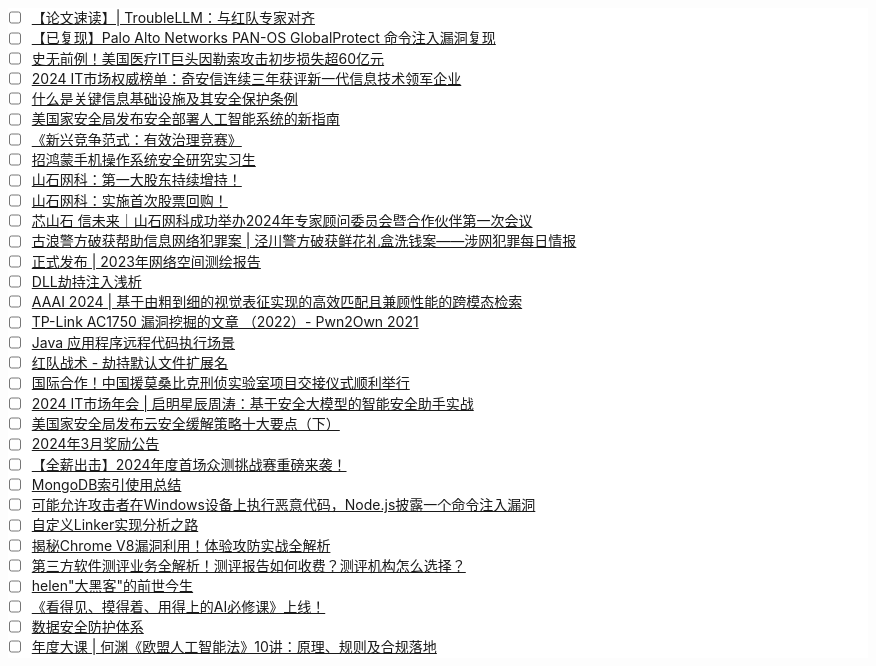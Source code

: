  - [ ] [【论文速读】| TroubleLLM：与红队专家对齐](https://mp.weixin.qq.com/s?__biz=MzkzNDUxOTk2Mw==&mid=2247493721&idx=1&sn=455a9ea5514aca320766f0728e93df65)
  - [ ] [【已复现】Palo Alto Networks PAN-OS GlobalProtect 命令注入漏洞复现](https://mp.weixin.qq.com/s?__biz=Mzg5MTc3ODY4Mw==&mid=2247505520&idx=1&sn=297bf9a8ae5cfd00d83ebdd276cc56bc)
  - [ ] [史无前例！美国医疗IT巨头因勒索攻击初步损失超60亿元](https://mp.weixin.qq.com/s?__biz=MzI4NDY2MDMwMw==&mid=2247511422&idx=1&sn=51f26590a8b61fc34fcf00c9c6913dc4)
  - [ ] [2024 IT市场权威榜单：奇安信连续三年获评新一代信息技术领军企业](https://mp.weixin.qq.com/s?__biz=MzU0NDk0NTAwMw==&mid=2247610613&idx=1&sn=f9413df35a682aa9df52243a90cc3f76)
  - [ ] [什么是关键信息基础设施及其安全保护条例](https://mp.weixin.qq.com/s?__biz=MjM5NDMwMjEwMg==&mid=2451851666&idx=1&sn=3a5b4819f01491172228aae4b36f836d)
  - [ ] [美国家安全局发布安全部署人工智能系统的新指南](https://mp.weixin.qq.com/s?__biz=MzI1OTExNDY1NQ==&mid=2651612107&idx=2&sn=07f4eec06282e5d8243e462e173a9af9)
  - [ ] [《新兴竞争范式：有效治理竞赛》](https://mp.weixin.qq.com/s?__biz=MzI1OTExNDY1NQ==&mid=2651612107&idx=1&sn=24d544e96088080a297fc9b7757895a4)
  - [ ] [招鸿蒙手机操作系统安全研究实习生](https://mp.weixin.qq.com/s?__biz=MzU4NTgzMzQ4NQ==&mid=2247485083&idx=1&sn=5acde2b07d8903c897061d8105056046)
  - [ ] [山石网科：第一大股东持续增持！](https://mp.weixin.qq.com/s?__biz=MzAxMDE4MTAzMQ==&mid=2661286528&idx=3&sn=34f7de02640103500c0d40a4acdc87d4)
  - [ ] [山石网科：实施首次股票回购！](https://mp.weixin.qq.com/s?__biz=MzAxMDE4MTAzMQ==&mid=2661286528&idx=2&sn=38f0eaf10e719a21ec9f9c6f6a9ca081)
  - [ ] [芯山石 信未来｜山石网科成功举办2024年专家顾问委员会暨合作伙伴第一次会议](https://mp.weixin.qq.com/s?__biz=MzAxMDE4MTAzMQ==&mid=2661286528&idx=1&sn=8d5f31758e75e80433b8e30626a4a29d)
  - [ ] [古浪警方破获帮助信息网络犯罪案 | 泾川警方破获鲜花礼盒洗钱案——涉网犯罪每日情报](https://mp.weixin.qq.com/s?__biz=MzAxMzkzNDA1Mg==&mid=2247510275&idx=1&sn=2f067e015bfd8cee9e4341fdaaaf36f5)
  - [ ] [正式发布 | 2023年网络空间测绘报告](https://mp.weixin.qq.com/s?__biz=MjM5ODYyMTM4MA==&mid=2650450645&idx=1&sn=f74340fb0e2aef3e40ec458f96288c26)
  - [ ] [DLL劫持注入浅析](https://mp.weixin.qq.com/s?__biz=Mzg4MTU4NTc2Nw==&mid=2247491374&idx=1&sn=dcac2c7482c80357bf36449f54c71ecd)
  - [ ] [AAAI 2024 | 基于由粗到细的视觉表征实现的高效匹配且兼顾性能的跨模态检索](https://mp.weixin.qq.com/s?__biz=Mzg2NzU4MDM0MQ==&mid=2247486295&idx=1&sn=03c88cf6cf4c8e70179ab8e5792ca90e)
  - [ ] [TP-Link AC1750 漏洞挖掘的文章 （2022）- Pwn2Own 2021](https://mp.weixin.qq.com/s?__biz=MzAxMjYyMzkwOA==&mid=2247506426&idx=3&sn=7060f36d7142eed1a4bb2ae88abe3e34)
  - [ ] [Java 应用程序远程代码执行场景](https://mp.weixin.qq.com/s?__biz=MzAxMjYyMzkwOA==&mid=2247506426&idx=2&sn=a70329aeda95fdbe27e7ce2be95ae9b5)
  - [ ] [红队战术 - 劫持默认文件扩展名](https://mp.weixin.qq.com/s?__biz=MzAxMjYyMzkwOA==&mid=2247506426&idx=1&sn=fa8daad31bc0b23bddeeafaedc7f12ea)
  - [ ] [国际合作！中国援莫桑比克刑侦实验室项目交接仪式顺利举行](https://mp.weixin.qq.com/s?__biz=MjM5NTU4NjgzMg==&mid=2651409951&idx=1&sn=5c72488654cb96a4c118dea8fa21b9c1)
  - [ ] [2024 IT市场年会 | 启明星辰周涛：基于安全大模型的智能安全助手实战](https://mp.weixin.qq.com/s?__biz=MzA3NDQ0MzkzMA==&mid=2651724780&idx=1&sn=56f55dcfef7e60bce7ee916a15b85d60)
  - [ ] [美国家安全局发布云安全缓解策略十大要点（下）](https://mp.weixin.qq.com/s?__biz=MzkyMTI0NjA3OA==&mid=2247493497&idx=1&sn=b9400f134b761337866005b5b5884ec1)
  - [ ] [2024年3月奖励公告](https://mp.weixin.qq.com/s?__biz=MzUyNzc4Mzk3MQ==&mid=2247493278&idx=2&sn=006652452891c405b65876861be391bc)
  - [ ] [【全薪出击】2024年度首场众测挑战赛重磅来袭！](https://mp.weixin.qq.com/s?__biz=MzUyNzc4Mzk3MQ==&mid=2247493278&idx=1&sn=0dba47331f6c1ab6dc9d6f9d9fbdf79a)
  - [ ] [MongoDB索引使用总结](https://mp.weixin.qq.com/s?__biz=MjM5ODYwMjI2MA==&mid=2649783300&idx=1&sn=decc01bc4b085419d3398b695fd68d14)
  - [ ] [可能允许攻击者在Windows设备上执行恶意代码，Node.js披露一个命令注入漏洞](https://mp.weixin.qq.com/s?__biz=MjM5NTc2MDYxMw==&mid=2458550539&idx=3&sn=099f86598c4ae81395d8ff63cabb3ed8)
  - [ ] [自定义Linker实现分析之路](https://mp.weixin.qq.com/s?__biz=MjM5NTc2MDYxMw==&mid=2458550539&idx=2&sn=e3a883e6de9929783e4920b1ae75802d)
  - [ ] [揭秘Chrome V8漏洞利用！体验攻防实战全解析](https://mp.weixin.qq.com/s?__biz=MjM5NTc2MDYxMw==&mid=2458550539&idx=1&sn=99d99a504e0b364140e6cfe6c561f0b1)
  - [ ] [第三方软件测评业务全解析！测评报告如何收费？测评机构怎么选择？](https://mp.weixin.qq.com/s?__biz=MzUxMjc0MTE3Mw==&mid=2247493113&idx=1&sn=8cc80af632582fa739310c1656ff465c)
  - [ ] [helen\"大黑客\"的前世今生](https://mp.weixin.qq.com/s?__biz=MjM5MzI3NzE4NA==&mid=2257484232&idx=1&sn=1f4e2bc2ceb47f726c8141657996c592)
  - [ ] [《看得见、摸得着、用得上的AI必修课》上线！](https://mp.weixin.qq.com/s?__biz=MjM5ODI2MTg3Mw==&mid=2649815162&idx=1&sn=b57c67127cec833758666472d368731a)
  - [ ] [数据安全防护体系](https://mp.weixin.qq.com/s?__biz=MzU0Mzk0NDQyOA==&mid=2247516260&idx=1&sn=b69beb5dfe8a212014c8ddee33b9eb42)
  - [ ] [年度大课 | 何渊《欧盟人工智能法》10讲：原理、规则及合规落地](https://mp.weixin.qq.com/s?__biz=MzU5NjA0OTQxOQ==&mid=2247518670&idx=2&sn=83c7a4d9d86aa8de8ced3184d4427727)